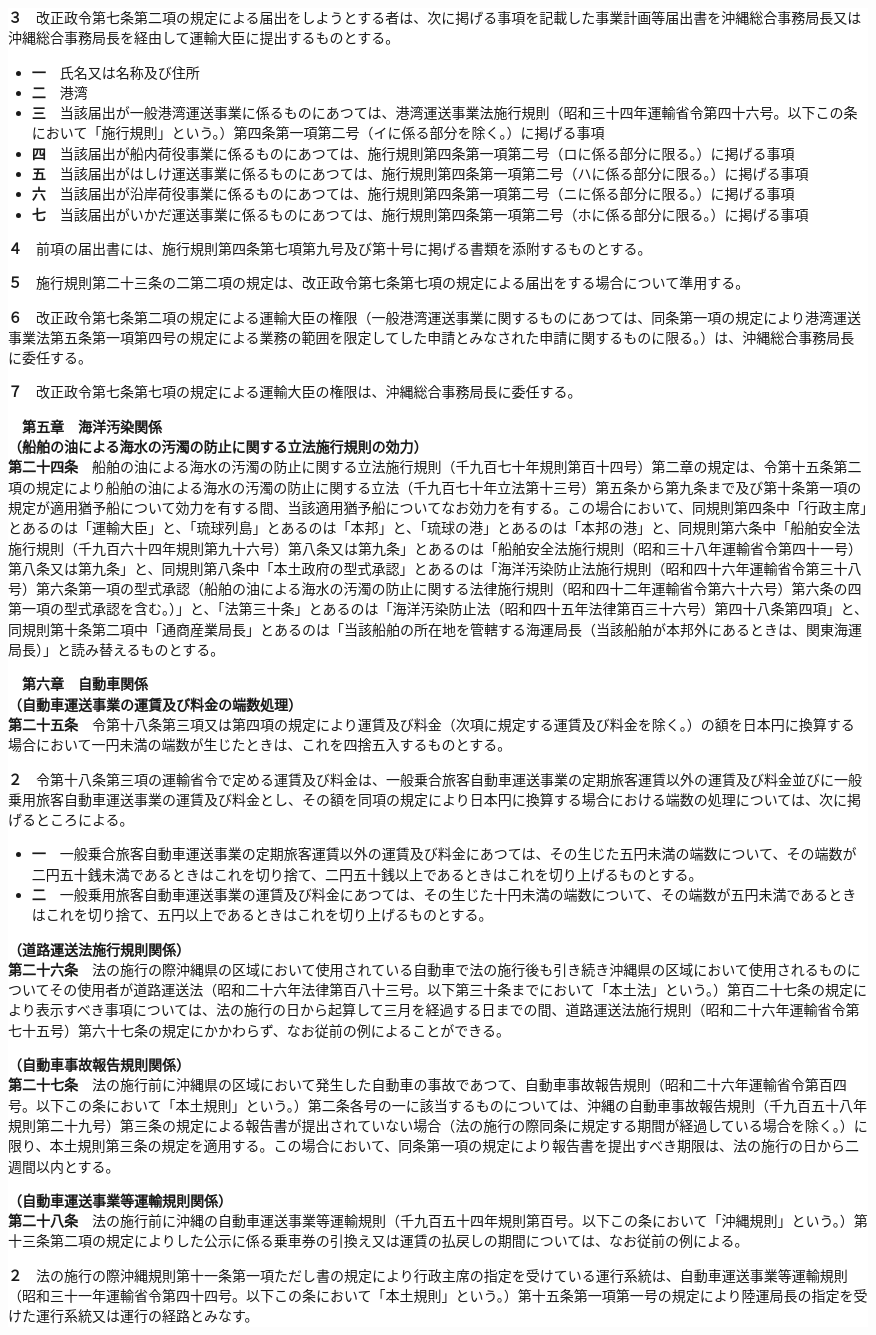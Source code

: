 **３**　改正政令第七条第二項の規定による届出をしようとする者は、次に掲げる事項を記載した事業計画等届出書を沖縄総合事務局長又は沖縄総合事務局長を経由して運輸大臣に提出するものとする。  
* **一**　氏名又は名称及び住所  
* **二**　港湾  
* **三**　当該届出が一般港湾運送事業に係るものにあつては、港湾運送事業法施行規則（昭和三十四年運輸省令第四十六号。以下この条において「施行規則」という。）第四条第一項第二号（イに係る部分を除く。）に掲げる事項  
* **四**　当該届出が船内荷役事業に係るものにあつては、施行規則第四条第一項第二号（ロに係る部分に限る。）に掲げる事項  
* **五**　当該届出がはしけ運送事業に係るものにあつては、施行規則第四条第一項第二号（ハに係る部分に限る。）に掲げる事項  
* **六**　当該届出が沿岸荷役事業に係るものにあつては、施行規則第四条第一項第二号（ニに係る部分に限る。）に掲げる事項  
* **七**　当該届出がいかだ運送事業に係るものにあつては、施行規則第四条第一項第二号（ホに係る部分に限る。）に掲げる事項  
  
**４**　前項の届出書には、施行規則第四条第七項第九号及び第十号に掲げる書類を添附するものとする。  
  
**５**　施行規則第二十三条の二第二項の規定は、改正政令第七条第七項の規定による届出をする場合について準用する。  
  
**６**　改正政令第七条第二項の規定による運輸大臣の権限（一般港湾運送事業に関するものにあつては、同条第一項の規定により港湾運送事業法第五条第一項第四号の規定による業務の範囲を限定してした申請とみなされた申請に関するものに限る。）は、沖縄総合事務局長に委任する。  
  
**７**　改正政令第七条第七項の規定による運輸大臣の権限は、沖縄総合事務局長に委任する。  
  
&emsp;**第五章　海洋汚染関係**  
**（船舶の油による海水の汚濁の防止に関する立法施行規則の効力）**  
**第二十四条**　船舶の油による海水の汚濁の防止に関する立法施行規則（千九百七十年規則第百十四号）第二章の規定は、令第十五条第二項の規定により船舶の油による海水の汚濁の防止に関する立法（千九百七十年立法第十三号）第五条から第九条まで及び第十条第一項の規定が適用猶予船について効力を有する間、当該適用猶予船についてなお効力を有する。この場合において、同規則第四条中「行政主席」とあるのは「運輸大臣」と、「琉球列島」とあるのは「本邦」と、「琉球の港」とあるのは「本邦の港」と、同規則第六条中「船舶安全法施行規則（千九百六十四年規則第九十六号）第八条又は第九条」とあるのは「船舶安全法施行規則（昭和三十八年運輸省令第四十一号）第八条又は第九条」と、同規則第八条中「本土政府の型式承認」とあるのは「海洋汚染防止法施行規則（昭和四十六年運輸省令第三十八号）第六条第一項の型式承認（船舶の油による海水の汚濁の防止に関する法律施行規則（昭和四十二年運輸省令第六十六号）第六条の四第一項の型式承認を含む。）」と、「法第三十条」とあるのは「海洋汚染防止法（昭和四十五年法律第百三十六号）第四十八条第四項」と、同規則第十条第二項中「通商産業局長」とあるのは「当該船舶の所在地を管轄する海運局長（当該船舶が本邦外にあるときは、関東海運局長）」と読み替えるものとする。  
  
&emsp;**第六章　自動車関係**  
**（自動車運送事業の運賃及び料金の端数処理）**  
**第二十五条**　令第十八条第三項又は第四項の規定により運賃及び料金（次項に規定する運賃及び料金を除く。）の額を日本円に換算する場合において一円未満の端数が生じたときは、これを四捨五入するものとする。  
  
**２**　令第十八条第三項の運輸省令で定める運賃及び料金は、一般乗合旅客自動車運送事業の定期旅客運賃以外の運賃及び料金並びに一般乗用旅客自動車運送事業の運賃及び料金とし、その額を同項の規定により日本円に換算する場合における端数の処理については、次に掲げるところによる。  
* **一**　一般乗合旅客自動車運送事業の定期旅客運賃以外の運賃及び料金にあつては、その生じた五円未満の端数について、その端数が二円五十銭未満であるときはこれを切り捨て、二円五十銭以上であるときはこれを切り上げるものとする。  
* **二**　一般乗用旅客自動車運送事業の運賃及び料金にあつては、その生じた十円未満の端数について、その端数が五円未満であるときはこれを切り捨て、五円以上であるときはこれを切り上げるものとする。  
  
**（道路運送法施行規則関係）**  
**第二十六条**　法の施行の際沖縄県の区域において使用されている自動車で法の施行後も引き続き沖縄県の区域において使用されるものについてその使用者が道路運送法（昭和二十六年法律第百八十三号。以下第三十条までにおいて「本土法」という。）第百二十七条の規定により表示すべき事項については、法の施行の日から起算して三月を経過する日までの間、道路運送法施行規則（昭和二十六年運輸省令第七十五号）第六十七条の規定にかかわらず、なお従前の例によることができる。  
  
**（自動車事故報告規則関係）**  
**第二十七条**　法の施行前に沖縄県の区域において発生した自動車の事故であつて、自動車事故報告規則（昭和二十六年運輸省令第百四号。以下この条において「本土規則」という。）第二条各号の一に該当するものについては、沖縄の自動車事故報告規則（千九百五十八年規則第二十九号）第三条の規定による報告書が提出されていない場合（法の施行の際同条に規定する期間が経過している場合を除く。）に限り、本土規則第三条の規定を適用する。この場合において、同条第一項の規定により報告書を提出すべき期限は、法の施行の日から二週間以内とする。  
  
**（自動車運送事業等運輸規則関係）**  
**第二十八条**　法の施行前に沖縄の自動車運送事業等運輸規則（千九百五十四年規則第百号。以下この条において「沖縄規則」という。）第十三条第二項の規定によりした公示に係る乗車券の引換え又は運賃の払戻しの期間については、なお従前の例による。  
  
**２**　法の施行の際沖縄規則第十一条第一項ただし書の規定により行政主席の指定を受けている運行系統は、自動車運送事業等運輸規則（昭和三十一年運輸省令第四十四号。以下この条において「本土規則」という。）第十五条第一項第一号の規定により陸運局長の指定を受けた運行系統又は運行の経路とみなす。  
  